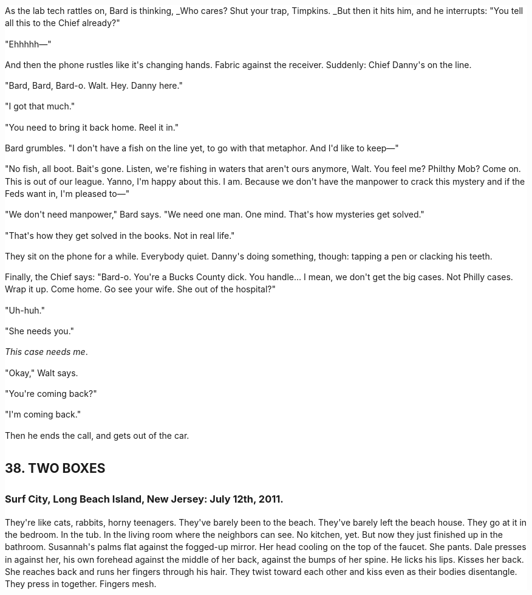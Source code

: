 As the lab tech rattles on, Bard is thinking, _Who cares? Shut your trap, Timpkins. _But then it hits him, and he interrupts: "You tell all this to the Chief already?"

"Ehhhhh—"

And then the phone rustles like it's changing hands. Fabric against the receiver. Suddenly: Chief Danny's on the line.

"Bard, Bard, Bard-o. Walt. Hey. Danny here."

"I got that much."

"You need to bring it back home. Reel it in."

Bard grumbles. "I don't have a fish on the line yet, to go with that metaphor. And I'd like to keep—"

"No fish, all boot. Bait's gone. Listen, we're fishing in waters that aren't ours anymore, Walt. You feel me? Philthy Mob? Come on. This is out of our league. Yanno, I'm happy about this. I am. Because we don't have the manpower to crack this mystery and if the Feds want in, I'm pleased to—"

"We don't need manpower," Bard says. "We need one man. One mind. That's how mysteries get solved."

"That's how they get solved in the books. Not in real life."

They sit on the phone for a while. Everybody quiet. Danny's doing something, though: tapping a pen or clacking his teeth.

Finally, the Chief says: "Bard-o. You're a Bucks County dick. You handle… I mean, we don't get the big cases. Not Philly cases. Wrap it up. Come home. Go see your wife. She out of the hospital?"

"Uh-huh."

"She needs you."

_This case needs me_.

"Okay," Walt says.

"You're coming back?"

"I'm coming back."

Then he ends the call, and gets out of the car.





## 38. TWO BOXES

### Surf City, Long Beach Island, New Jersey: July 12th, 2011.

They're like cats, rabbits, horny teenagers. They've barely been to the beach. They've barely left the beach house. They go at it in the bedroom. In the tub. In the living room where the neighbors can see. No kitchen, yet. But now they just finished up in the bathroom. Susannah's palms flat against the fogged-up mirror. Her head cooling on the top of the faucet. She pants. Dale presses in against her, his own forehead against the middle of her back, against the bumps of her spine. He licks his lips. Kisses her back. She reaches back and runs her fingers through his hair. They twist toward each other and kiss even as their bodies disentangle. They press in together. Fingers mesh.
